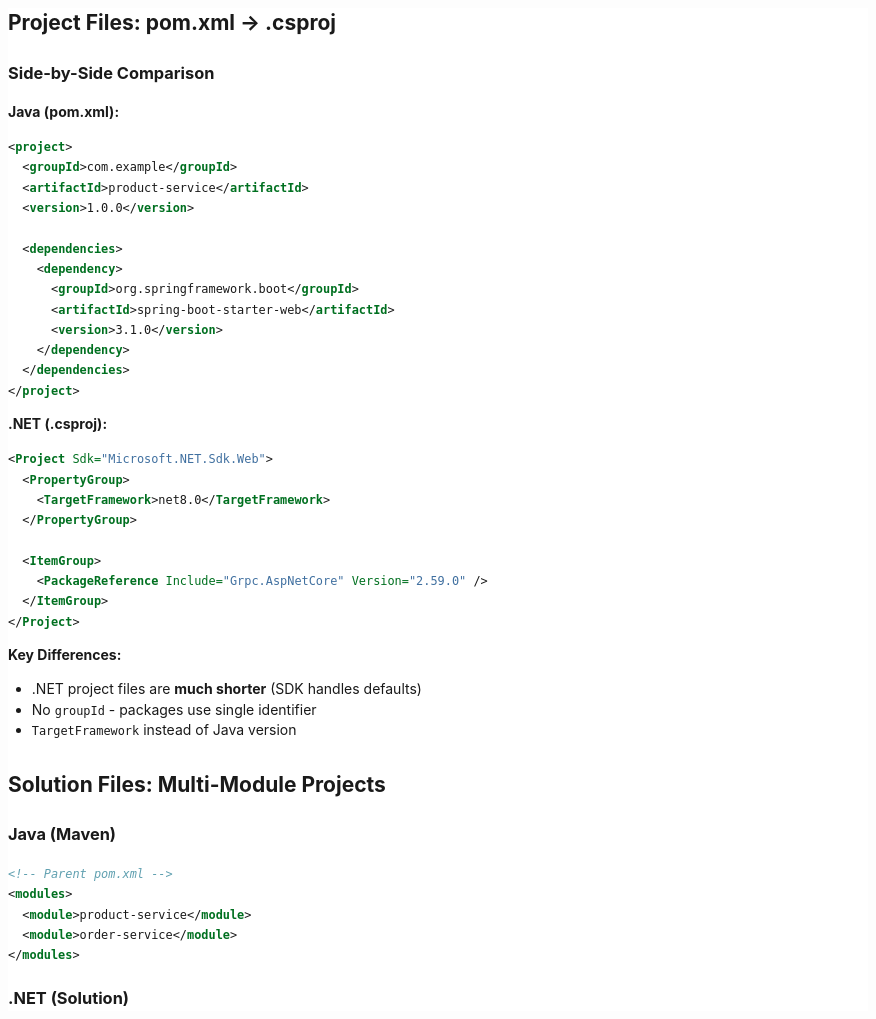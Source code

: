## Project Files: pom.xml → .csproj

### Side-by-Side Comparison

**Java (pom.xml):**
```xml
<project>
  <groupId>com.example</groupId>
  <artifactId>product-service</artifactId>
  <version>1.0.0</version>

  <dependencies>
    <dependency>
      <groupId>org.springframework.boot</groupId>
      <artifactId>spring-boot-starter-web</artifactId>
      <version>3.1.0</version>
    </dependency>
  </dependencies>
</project>
```

**.NET (.csproj):**
```xml
<Project Sdk="Microsoft.NET.Sdk.Web">
  <PropertyGroup>
    <TargetFramework>net8.0</TargetFramework>
  </PropertyGroup>

  <ItemGroup>
    <PackageReference Include="Grpc.AspNetCore" Version="2.59.0" />
  </ItemGroup>
</Project>
```

**Key Differences:**
- .NET project files are **much shorter** (SDK handles defaults)
- No `groupId` - packages use single identifier
- `TargetFramework` instead of Java version

## Solution Files: Multi-Module Projects

### Java (Maven)

```xml
<!-- Parent pom.xml -->
<modules>
  <module>product-service</module>
  <module>order-service</module>
</modules>
```

### .NET (Solution)
